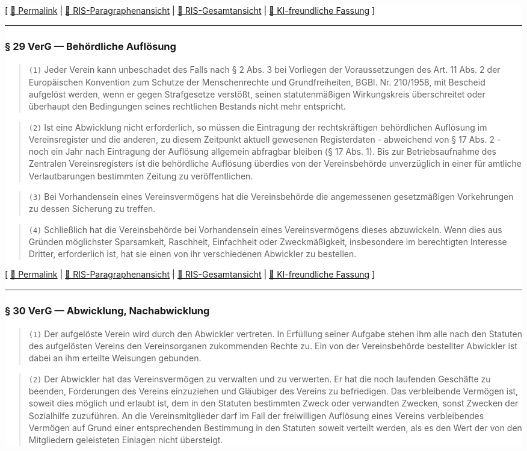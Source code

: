 \[ [🔗 Permalink](https://github.com/clairexen/LawAT/blob/main/files/BG.VerG.md#-28-verg--freiwillige-auflösung) | [📜 RIS-Paragraphenansicht](http://www.ris.bka.gv.at/NormDokument.wxe?Abfrage=Bundesnormen&Gesetzesnummer=20001917&Paragraf=28) | [📖 RIS-Gesamtansicht](https://ris.bka.gv.at/GeltendeFassung.wxe?Abfrage=Bundesnormen&Gesetzesnummer=20001917#MainContent_DocumentRepeater_BundesnormenCompleteNormDocumentData_29_TextContainer_29) | [🤖 KI-freundliche Fassung](https://github.com/clairexen/LawAT/blob/main/files/BG.VerG.003.md#-28-verg--freiwillige-auflösung) \]

----

### § 29 VerG — Behördliche Auflösung

> `(1)` Jeder Verein kann unbeschadet des Falls nach § 2 Abs\. 3 bei Vorliegen der Voraussetzungen des Art\. 11 Abs\. 2 der Europäischen Konvention zum Schutze der Menschenrechte und Grundfreiheiten, BGBl\. Nr\. 210/1958, mit Bescheid aufgelöst werden, wenn er gegen Strafgesetze verstößt, seinen statutenmäßigen Wirkungskreis überschreitet oder überhaupt den Bedingungen seines rechtlichen Bestands nicht mehr entspricht\.

> `(2)` Ist eine Abwicklung nicht erforderlich, so müssen die Eintragung der rechtskräftigen behördlichen Auflösung im Vereinsregister und die anderen, zu diesem Zeitpunkt aktuell gewesenen Registerdaten \- abweichend von § 17 Abs\. 2 \- noch ein Jahr nach Eintragung der Auflösung allgemein abfragbar bleiben \(§ 17 Abs\. 1\)\. Bis zur Betriebsaufnahme des Zentralen Vereinsregisters ist die behördliche Auflösung überdies von der Vereinsbehörde unverzüglich in einer für amtliche Verlautbarungen bestimmten Zeitung zu veröffentlichen\.

> `(3)` Bei Vorhandensein eines Vereinsvermögens hat die Vereinsbehörde die angemessenen gesetzmäßigen Vorkehrungen zu dessen Sicherung zu treffen\.

> `(4)` Schließlich hat die Vereinsbehörde bei Vorhandensein eines Vereinsvermögens dieses abzuwickeln\. Wenn dies aus Gründen möglichster Sparsamkeit, Raschheit, Einfachheit oder Zweckmäßigkeit, insbesondere im berechtigten Interesse Dritter, erforderlich ist, hat sie einen von ihr verschiedenen Abwickler zu bestellen\.

\[ [🔗 Permalink](https://github.com/clairexen/LawAT/blob/main/files/BG.VerG.md#-29-verg--behördliche-auflösung) | [📜 RIS-Paragraphenansicht](http://www.ris.bka.gv.at/NormDokument.wxe?Abfrage=Bundesnormen&Gesetzesnummer=20001917&Paragraf=29) | [📖 RIS-Gesamtansicht](https://ris.bka.gv.at/GeltendeFassung.wxe?Abfrage=Bundesnormen&Gesetzesnummer=20001917#MainContent_DocumentRepeater_BundesnormenCompleteNormDocumentData_30_TextContainer_30) | [🤖 KI-freundliche Fassung](https://github.com/clairexen/LawAT/blob/main/files/BG.VerG.003.md#-29-verg--behördliche-auflösung) \]

----

### § 30 VerG — Abwicklung, Nachabwicklung

> `(1)` Der aufgelöste Verein wird durch den Abwickler vertreten\. In Erfüllung seiner Aufgabe stehen ihm alle nach den Statuten des aufgelösten Vereins den Vereinsorganen zukommenden Rechte zu\. Ein von der Vereinsbehörde bestellter Abwickler ist dabei an ihm erteilte Weisungen gebunden\.

> `(2)` Der Abwickler hat das Vereinsvermögen zu verwalten und zu verwerten\. Er hat die noch laufenden Geschäfte zu beenden, Forderungen des Vereins einzuziehen und Gläubiger des Vereins zu befriedigen\. Das verbleibende Vermögen ist, soweit dies möglich und erlaubt ist, dem in den Statuten bestimmten Zweck oder verwandten Zwecken, sonst Zwecken der Sozialhilfe zuzuführen\. An die Vereinsmitglieder darf im Fall der freiwilligen Auflösung eines Vereins verbleibendes Vermögen auf Grund einer entsprechenden Bestimmung in den Statuten soweit verteilt werden, als es den Wert der von den Mitgliedern geleisteten Einlagen nicht übersteigt\.
